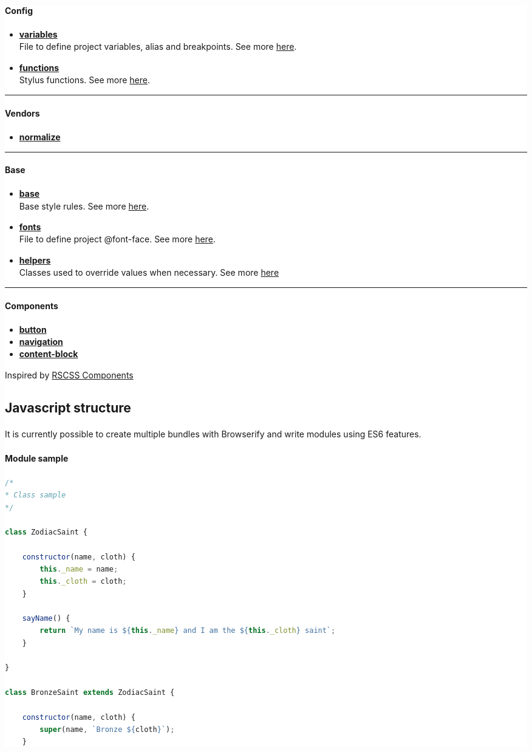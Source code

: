 #### Config
- **[variables](src/styles/config/variables.styl)**<br/>
  File to define project variables, alias and breakpoints. See more [here](http://stylus-lang.com/docs/variables.html).

- **[functions](src/styles/config/functions.styl)**<br/>
  Stylus functions. See more [here](http://stylus-lang.com/docs/functions.html).

---

#### Vendors
- **[normalize](src/styles/vendors/normalize.styl)**

---

#### Base
- **[base](src/styles/base/base.styl)**<br/>
  Base style rules. See more [here](https://smacss.com/book/type-base).

- **[fonts](src/styles/base/fonts.styl)**<br/>
  File to define project @font-face. See more [here](http://simplaio.github.io/rucksack/docs/#font-src).

- **[helpers](src/styles/base/helpers.styl)**<br/>
  Classes used to override values ​​when necessary. See more
  [here](http://rscss.io/helpers.html)

---

#### Components
- **[button](src/styles/components/button.styl)**
- **[navigation](src/styles/components/navigation.styl)**
- **[content-block](src/styles/components/content-block.styl)**

Inspired by [RSCSS Components](http://rscss.io/components.html)

## Javascript structure

It is currently possible to create multiple bundles with Browserify and write modules using ES6 features.

#### Module sample
```javascript
/*
* Class sample
*/

class ZodiacSaint {

	constructor(name, cloth) {
		this._name = name;
		this._cloth = cloth;
	}

	sayName() {
		return `My name is ${this._name} and I am the ${this._cloth} saint`;
	}

}

class BronzeSaint extends ZodiacSaint {

	constructor(name, cloth) {
		super(name, `Bronze ${cloth}`);
	}

```
